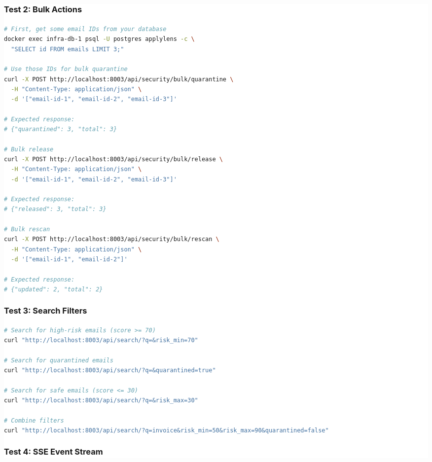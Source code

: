 ```bash
```

### Test 2: Bulk Actions

```bash
# First, get some email IDs from your database
docker exec infra-db-1 psql -U postgres applylens -c \
  "SELECT id FROM emails LIMIT 3;"

# Use those IDs for bulk quarantine
curl -X POST http://localhost:8003/api/security/bulk/quarantine \
  -H "Content-Type: application/json" \
  -d '["email-id-1", "email-id-2", "email-id-3"]'

# Expected response:
# {"quarantined": 3, "total": 3}

# Bulk release
curl -X POST http://localhost:8003/api/security/bulk/release \
  -H "Content-Type: application/json" \
  -d '["email-id-1", "email-id-2", "email-id-3"]'

# Expected response:
# {"released": 3, "total": 3}

# Bulk rescan
curl -X POST http://localhost:8003/api/security/bulk/rescan \
  -H "Content-Type: application/json" \
  -d '["email-id-1", "email-id-2"]'

# Expected response:
# {"updated": 2, "total": 2}
```

### Test 3: Search Filters

```bash
# Search for high-risk emails (score >= 70)
curl "http://localhost:8003/api/search/?q=&risk_min=70"

# Search for quarantined emails
curl "http://localhost:8003/api/search/?q=&quarantined=true"

# Search for safe emails (score <= 30)
curl "http://localhost:8003/api/search/?q=&risk_max=30"

# Combine filters
curl "http://localhost:8003/api/search/?q=invoice&risk_min=50&risk_max=90&quarantined=false"
```

### Test 4: SSE Event Stream
